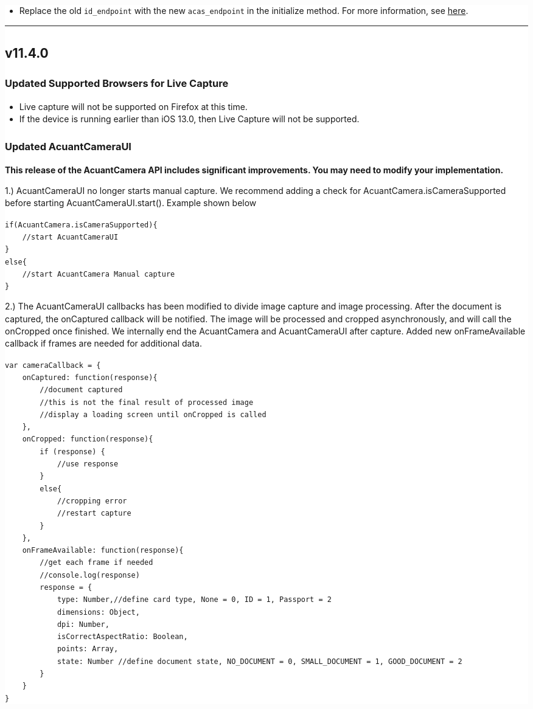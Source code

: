- Replace the old `id_endpoint` with the new `acas_endpoint` in the initialize method. For more information, see [here](https://github.com/Acuant/JavascriptWebSDKV11/blob/master/#initialize-and-start-web-worker).


----------

## v11.4.0

### Updated Supported Browsers for Live Capture

- Live capture will not be supported on Firefox at this time.
- If the device is running earlier than iOS 13.0, then Live Capture will not be supported.


### Updated AcuantCameraUI

**This release of the AcuantCamera API includes significant improvements. You may need to modify your implementation.**

1.) AcuantCameraUI no longer starts manual capture. We recommend adding a check for AcuantCamera.isCameraSupported before starting AcuantCameraUI.start(). Example shown below

	if(AcuantCamera.isCameraSupported){
		//start AcuantCameraUI
	}
	else{
		//start AcuantCamera Manual capture
	}
		
		
2.) The AcuantCameraUI callbacks has been modified to divide image capture and image processing. After the document is captured, the onCaptured callback will be notified. The image will be processed and cropped asynchronously, and will call the onCropped once finished. We internally end the AcuantCamera and AcuantCameraUI after capture. Added new onFrameAvailable callback if frames are needed for additional data.

		
	var cameraCallback = {
		onCaptured: function(response){
			//document captured
			//this is not the final result of processed image
			//display a loading screen until onCropped is called
		},
		onCropped: function(response){
			if (response) {
				//use response
			}
			else{
				//cropping error
				//restart capture
			}
		},
		onFrameAvailable: function(response){
			//get each frame if needed
			//console.log(response)
			response = {
				type: Number,//define card type, None = 0, ID = 1, Passport = 2
				dimensions: Object,
				dpi: Number,
				isCorrectAspectRatio: Boolean,
				points: Array,
				state: Number //define document state, NO_DOCUMENT = 0, SMALL_DOCUMENT = 1, GOOD_DOCUMENT = 2
			}
		}
	}
